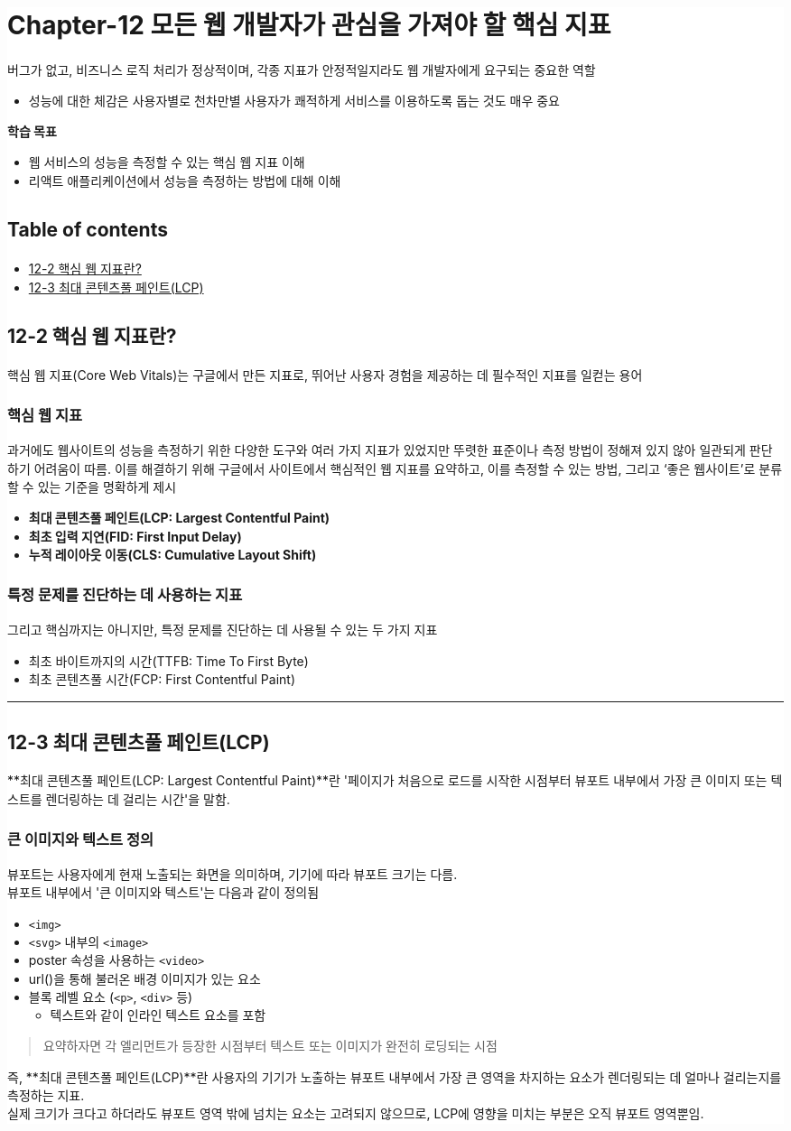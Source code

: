 # **Chapter-12 모든 웹 개발자가 관심을 가져야 할 핵심 지표**
버그가 없고, 비즈니스 로직 처리가 정상적이며, 각종 지표가 안정적일지라도 웹 개발자에게 요구되는 중요한 역할
- 성능에 대한 체감은 사용자별로 천차만별 사용자가 쾌적하게 서비스를 이용하도록 돕는 것도 매우 중요

**학습 목표**
- 웹 서비스의 성능을 측정할 수 있는 핵심 웹 지표 이해
- 리액트 애플리케이션에서 성능을 측정하는 방법에 대해 이해

## Table of contents
- [12-2 핵심 웹 지표란?](#12-2-핵심-웹-지표란)
- [12-3 최대 콘텐츠풀 페인트(LCP)](#12-3-최대-콘텐츠풀-페인트lcp)

## 12-2 핵심 웹 지표란?
핵심 웹 지표(Core Web Vitals)는 구글에서 만든 지표로, 뛰어난 사용자 경험을 제공하는 데 필수적인 지표를 일컫는 용어 

### 핵심 웹 지표
과거에도 웹사이트의 성능을 측정하기 위한 다양한 도구와 여러 가지 지표가 있었지만 뚜렷한 표준이나 측정 방법이 정해져 있지 않아 일관되게 판단하기 어려움이 따름. 이를 해결하기 위해 구글에서 사이트에서 핵심적인 웹 지표를 요약하고, 이를 측정할 수 있는 방법, 그리고 ‘좋은 웹사이트’로 분류할 수 있는 기준을 명확하게 제시

- **최대 콘텐츠풀 페인트(LCP: Largest Contentful Paint)**
- **최초 입력 지연(FID: First Input Delay)**
- **누적 레이아웃 이동(CLS: Cumulative Layout Shift)**

### 특정 문제를 진단하는 데 사용하는 지표
그리고 핵심까지는 아니지만, 특정 문제를 진단하는 데 사용될 수 있는 두 가지 지표  
- 최초 바이트까지의 시간(TTFB: Time To First Byte)
- 최초 콘텐츠풀 시간(FCP: First Contentful Paint)

---

## 12-3 최대 콘텐츠풀 페인트(LCP)
**최대 콘텐츠풀 페인트(LCP: Largest Contentful Paint)**란 '페이지가 처음으로 로드를 시작한 시점부터 뷰포트 내부에서 가장 큰 이미지 또는 텍스트를 렌더링하는 데 걸리는 시간'을 말함.

### 큰 이미지와 텍스트 정의
뷰포트는 사용자에게 현재 노출되는 화면을 의미하며, 기기에 따라 뷰포트 크기는 다름.  
뷰포트 내부에서 '큰 이미지와 텍스트'는 다음과 같이 정의됨
- `<img>`
- `<svg>` 내부의 `<image>`
- poster 속성을 사용하는 `<video>`
- url()을 통해 불러온 배경 이미지가 있는 요소
- 블록 레벨 요소 (`<p>`, `<div>` 등)
  - 텍스트와 같이 인라인 텍스트 요소를 포함

> 요약하자면 각 엘리먼트가 등장한 시점부터 텍스트 또는 이미지가 완전히 로딩되는 시점

즉, **최대 콘텐츠풀 페인트(LCP)**란 사용자의 기기가 노출하는 뷰포트 내부에서 가장 큰 영역을 차지하는 요소가 렌더링되는 데 얼마나 걸리는지를 측정하는 지표.  
실제 크기가 크다고 하더라도 뷰포트 영역 밖에 넘치는 요소는 고려되지 않으므로, LCP에 영향을 미치는 부분은 오직 뷰포트 영역뿐임.
